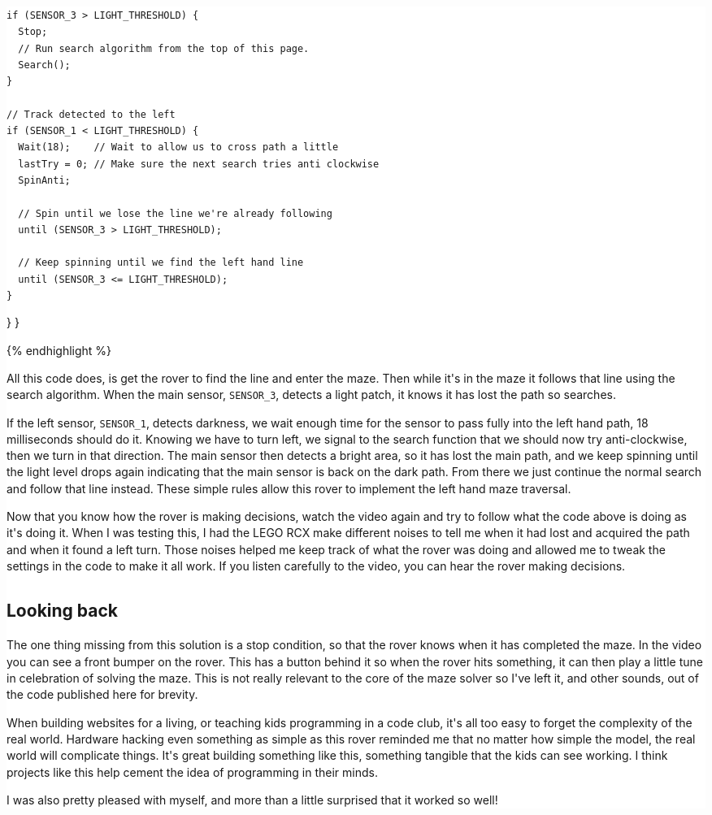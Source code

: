     if (SENSOR_3 > LIGHT_THRESHOLD) {
      Stop;
      // Run search algorithm from the top of this page.
      Search();
    }

    // Track detected to the left
    if (SENSOR_1 < LIGHT_THRESHOLD) {
      Wait(18);    // Wait to allow us to cross path a little
      lastTry = 0; // Make sure the next search tries anti clockwise
      SpinAnti;

      // Spin until we lose the line we're already following
      until (SENSOR_3 > LIGHT_THRESHOLD);

      // Keep spinning until we find the left hand line
      until (SENSOR_3 <= LIGHT_THRESHOLD);
    }
  }
}

{% endhighlight %}

All this code does, is get the rover to find the line and enter the maze. Then while it's in the maze it follows that line using the search algorithm. When the main sensor, `SENSOR_3`, detects a light patch, it knows it has lost the path so searches.

If the left sensor, `SENSOR_1`, detects darkness, we wait enough time for the sensor to pass fully into the left hand path, 18 milliseconds should do it. Knowing we have to turn left, we signal to the search function that we should now try anti-clockwise, then we turn in that direction. The main sensor then detects a bright area, so it has lost the main path, and we keep spinning until the light level drops again indicating that the main sensor is back on the dark path. From there we just continue the normal search and follow that line instead. These simple rules allow this rover to implement the left hand maze traversal.

Now that you know how the rover is making decisions, watch the video again and try to follow what the code above is doing as it's doing it. When I was testing this, I had the LEGO RCX make different noises to tell me when it had lost and acquired the path and when it found a left turn. Those noises helped me keep track of what the rover was doing and allowed me to tweak the settings in the code to make it all work. If you listen carefully to the video, you can hear the rover making decisions.

## Looking back

The one thing missing from this solution is a stop condition, so that the rover knows when it has completed the maze. In the video you can see a front bumper on the rover. This has a button behind it so when the rover hits something, it can then play a little tune in celebration of solving the maze. This is not really relevant to the core of the maze solver so I've left it, and other sounds, out of the code published here for brevity.

When building websites for a living, or teaching kids programming in a code club, it's all too easy to forget the complexity of the real world. Hardware hacking even something as simple as this rover reminded me that no matter how simple the model, the real world will complicate things. It's great building something like this, something tangible that the kids can see working. I think projects like this help cement the idea of programming in their minds.

I was also pretty pleased with myself, and more than a little surprised that it worked so well!
